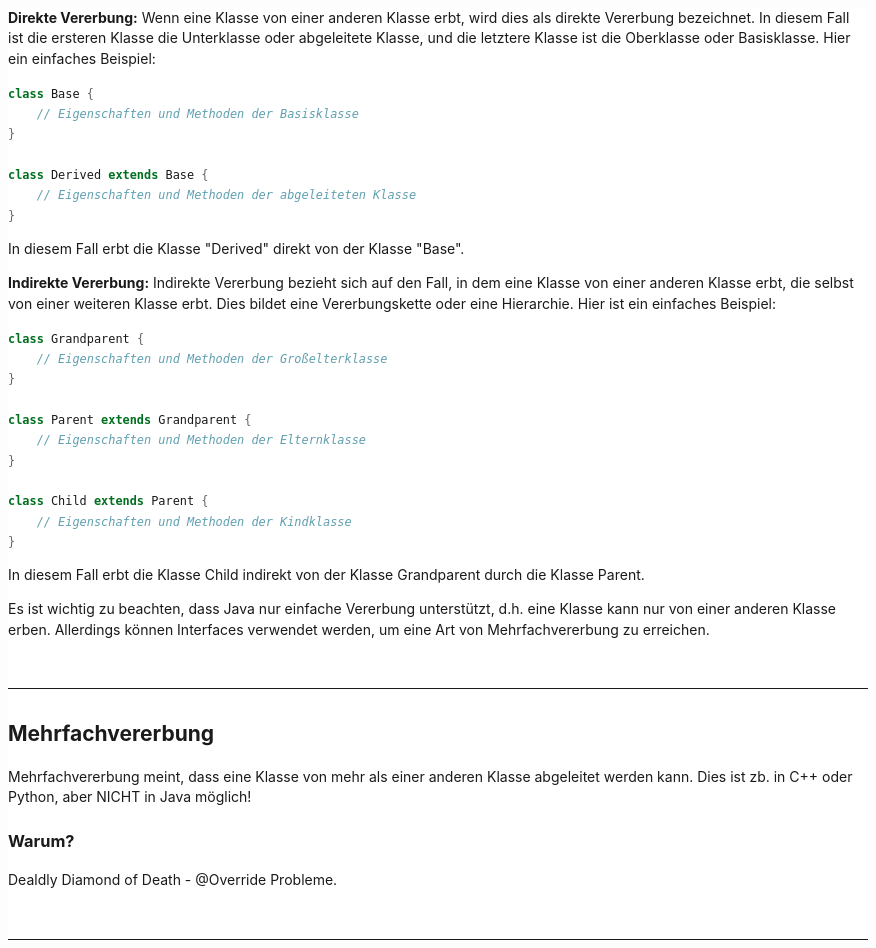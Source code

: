 **Direkte Vererbung:** Wenn eine Klasse von einer anderen Klasse erbt, wird dies als direkte Vererbung bezeichnet. In diesem Fall ist die ersteren Klasse die Unterklasse oder abgeleitete Klasse, und die letztere Klasse ist die Oberklasse oder Basisklasse. Hier ein einfaches Beispiel:

```java
class Base {
    // Eigenschaften und Methoden der Basisklasse
}

class Derived extends Base {
    // Eigenschaften und Methoden der abgeleiteten Klasse
}
```
In diesem Fall erbt die Klasse "Derived" direkt von der Klasse "Base".

**Indirekte Vererbung:** Indirekte Vererbung bezieht sich auf den Fall, in dem eine Klasse von einer anderen Klasse erbt, die selbst von einer weiteren Klasse erbt. Dies bildet eine Vererbungskette oder eine Hierarchie. Hier ist ein einfaches Beispiel:

```java
class Grandparent {
    // Eigenschaften und Methoden der Großelterklasse
}

class Parent extends Grandparent {
    // Eigenschaften und Methoden der Elternklasse
}

class Child extends Parent {
    // Eigenschaften und Methoden der Kindklasse
}
```

In diesem Fall erbt die Klasse Child indirekt von der Klasse Grandparent durch die Klasse Parent.

Es ist wichtig zu beachten, dass Java nur einfache Vererbung unterstützt, d.h. eine Klasse kann nur von einer anderen Klasse erben. Allerdings können Interfaces verwendet werden, um eine Art von Mehrfachvererbung zu erreichen.


<br>

--- 

## **Mehrfachvererbung**

Mehrfachvererbung meint, dass eine Klasse von mehr als einer anderen Klasse abgeleitet werden kann. Dies ist zb. in C++ oder Python, aber NICHT in Java möglich!

### **Warum?**
Dealdly Diamond of Death - @Override Probleme.

<br>

---
